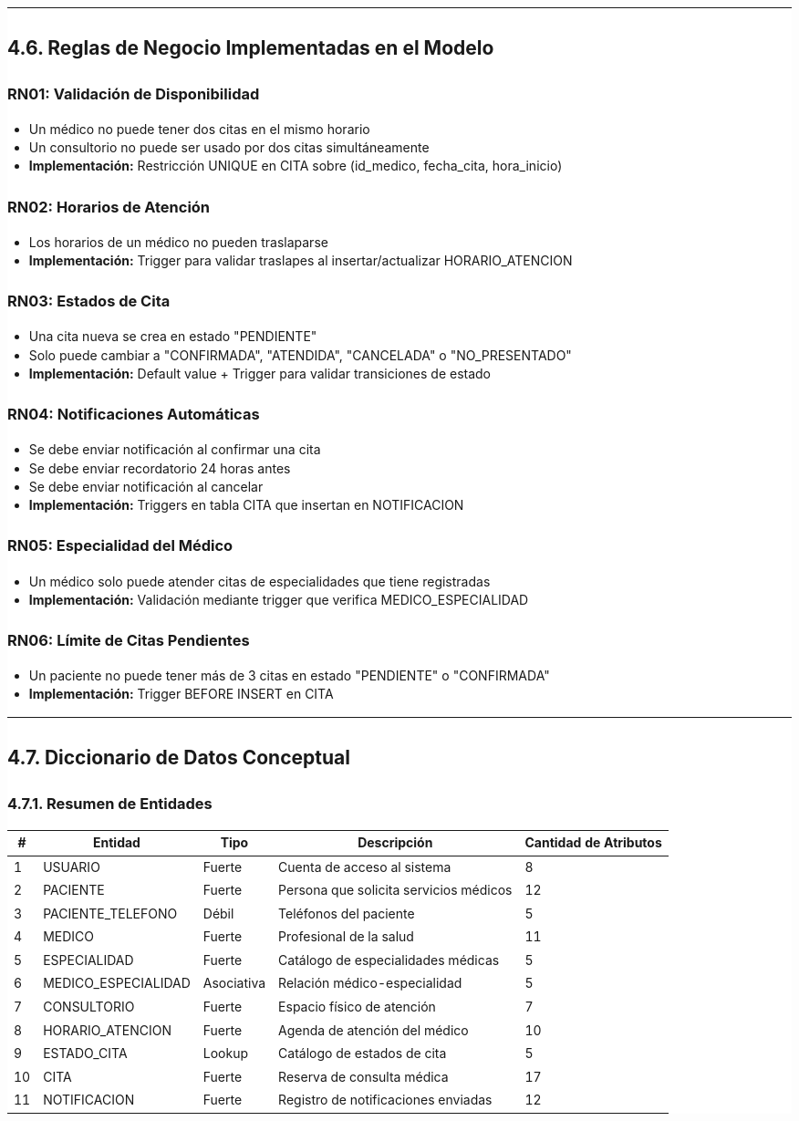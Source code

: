 
---

## 4.6. Reglas de Negocio Implementadas en el Modelo

### RN01: Validación de Disponibilidad
- Un médico no puede tener dos citas en el mismo horario
- Un consultorio no puede ser usado por dos citas simultáneamente
- **Implementación:** Restricción UNIQUE en CITA sobre (id_medico, fecha_cita, hora_inicio)

### RN02: Horarios de Atención
- Los horarios de un médico no pueden traslaparse
- **Implementación:** Trigger para validar traslapes al insertar/actualizar HORARIO_ATENCION

### RN03: Estados de Cita
- Una cita nueva se crea en estado "PENDIENTE"
- Solo puede cambiar a "CONFIRMADA", "ATENDIDA", "CANCELADA" o "NO_PRESENTADO"
- **Implementación:** Default value + Trigger para validar transiciones de estado

### RN04: Notificaciones Automáticas
- Se debe enviar notificación al confirmar una cita
- Se debe enviar recordatorio 24 horas antes
- Se debe enviar notificación al cancelar
- **Implementación:** Triggers en tabla CITA que insertan en NOTIFICACION

### RN05: Especialidad del Médico
- Un médico solo puede atender citas de especialidades que tiene registradas
- **Implementación:** Validación mediante trigger que verifica MEDICO_ESPECIALIDAD

### RN06: Límite de Citas Pendientes
- Un paciente no puede tener más de 3 citas en estado "PENDIENTE" o "CONFIRMADA"
- **Implementación:** Trigger BEFORE INSERT en CITA

---

## 4.7. Diccionario de Datos Conceptual

### 4.7.1. Resumen de Entidades

| # | Entidad | Tipo | Descripción | Cantidad de Atributos |
|---|---------|------|-------------|----------------------|
| 1 | USUARIO | Fuerte | Cuenta de acceso al sistema | 8 |
| 2 | PACIENTE | Fuerte | Persona que solicita servicios médicos | 12 |
| 3 | PACIENTE_TELEFONO | Débil | Teléfonos del paciente | 5 |
| 4 | MEDICO | Fuerte | Profesional de la salud | 11 |
| 5 | ESPECIALIDAD | Fuerte | Catálogo de especialidades médicas | 5 |
| 6 | MEDICO_ESPECIALIDAD | Asociativa | Relación médico-especialidad | 5 |
| 7 | CONSULTORIO | Fuerte | Espacio físico de atención | 7 |
| 8 | HORARIO_ATENCION | Fuerte | Agenda de atención del médico | 10 |
| 9 | ESTADO_CITA | Lookup | Catálogo de estados de cita | 5 |
| 10 | CITA | Fuerte | Reserva de consulta médica | 17 |
| 11 | NOTIFICACION | Fuerte | Registro de notificaciones enviadas | 12 |
